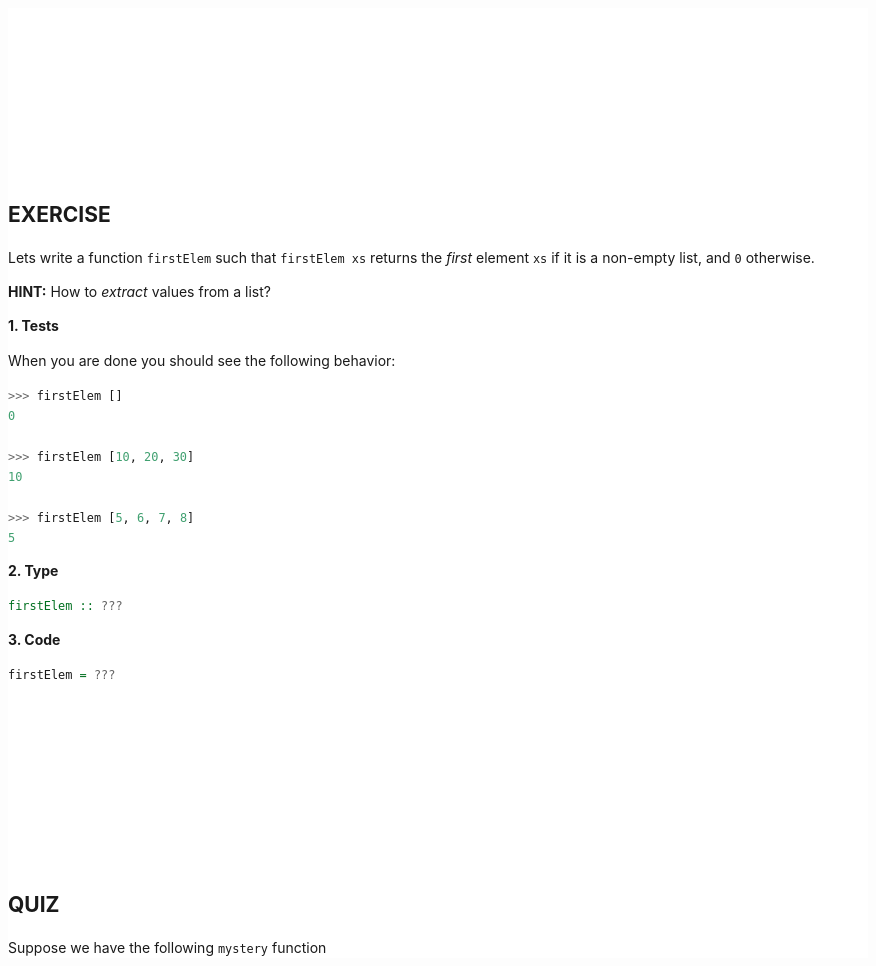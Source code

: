 
<br>
<br>
<br>
<br>
<br>
<br>
<br>
<br>

## EXERCISE

Lets write a function `firstElem` such that
`firstElem xs` returns the _first_ element
`xs` if it is a non-empty list, and `0` otherwise.

**HINT:** How to _extract_ values from a list?


**1. Tests**

When you are done you should see the following behavior:

```haskell
>>> firstElem []
0

>>> firstElem [10, 20, 30]
10

>>> firstElem [5, 6, 7, 8]
5
```

**2. Type**
```haskell
firstElem :: ???
```

**3. Code**
```haskell
firstElem = ???
```

<br>
<br>
<br>
<br>
<br>
<br>
<br>
<br>

## QUIZ

Suppose we have the following `mystery` function
